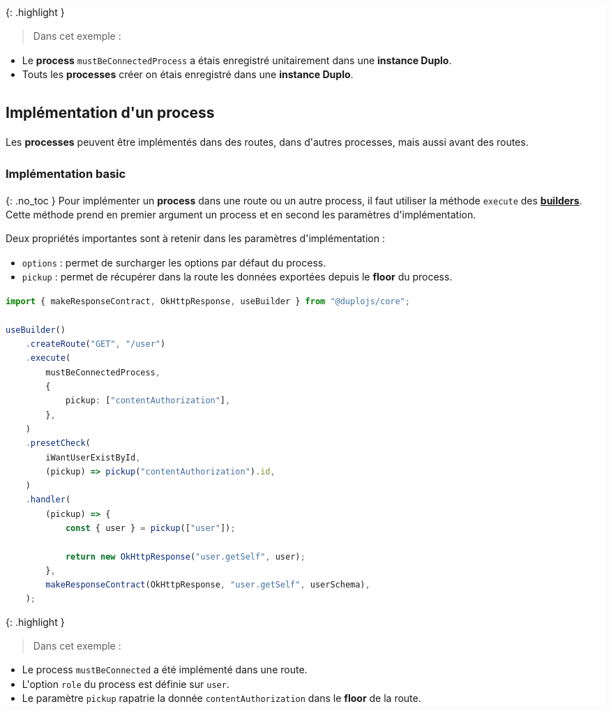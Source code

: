 
{: .highlight }
>Dans cet exemple :
><div markdown="block">
- Le **process** `mustBeConnectedProcess` a étais enregistré unitairement dans une **instance Duplo**.
- Touts les **processes** créer on étais enregistré dans une **instance Duplo**.
></div>

## Implémentation d'un process
Les **processes** peuvent être implémentés dans des routes, dans d'autres processes, mais aussi avant des routes.

### Implémentation basic
{: .no_toc }
Pour implémenter un **process** dans une route ou un autre process, il faut utiliser la méthode `execute` des **[builders](../../required/design-patern-builder)**. Cette méthode prend en premier argument un process et en second les paramètres d'implémentation. 

Deux propriétés importantes sont à retenir dans les paramètres d'implémentation :  
- `options` : permet de surcharger les options par défaut du process.  
- `pickup` : permet de récupérer dans la route les données exportées depuis le **floor** du process. 

```ts
import { makeResponseContract, OkHttpResponse, useBuilder } from "@duplojs/core";

useBuilder()
	.createRoute("GET", "/user")
	.execute(
		mustBeConnectedProcess,
		{
			pickup: ["contentAuthorization"],
		},
	)
	.presetCheck(
		iWantUserExistById,
		(pickup) => pickup("contentAuthorization").id,
	)
	.handler(
		(pickup) => {
			const { user } = pickup(["user"]);

			return new OkHttpResponse("user.getSelf", user);
		},
		makeResponseContract(OkHttpResponse, "user.getSelf", userSchema),
	);
```

{: .highlight }
>Dans cet exemple :
><div markdown="block">
- Le process `mustBeConnected` a été implémenté dans une route.  
- L'option `role` du process est définie sur `user`.  
- Le paramètre `pickup` rapatrie la donnée `contentAuthorization` dans le **floor** de la route.
></div>
